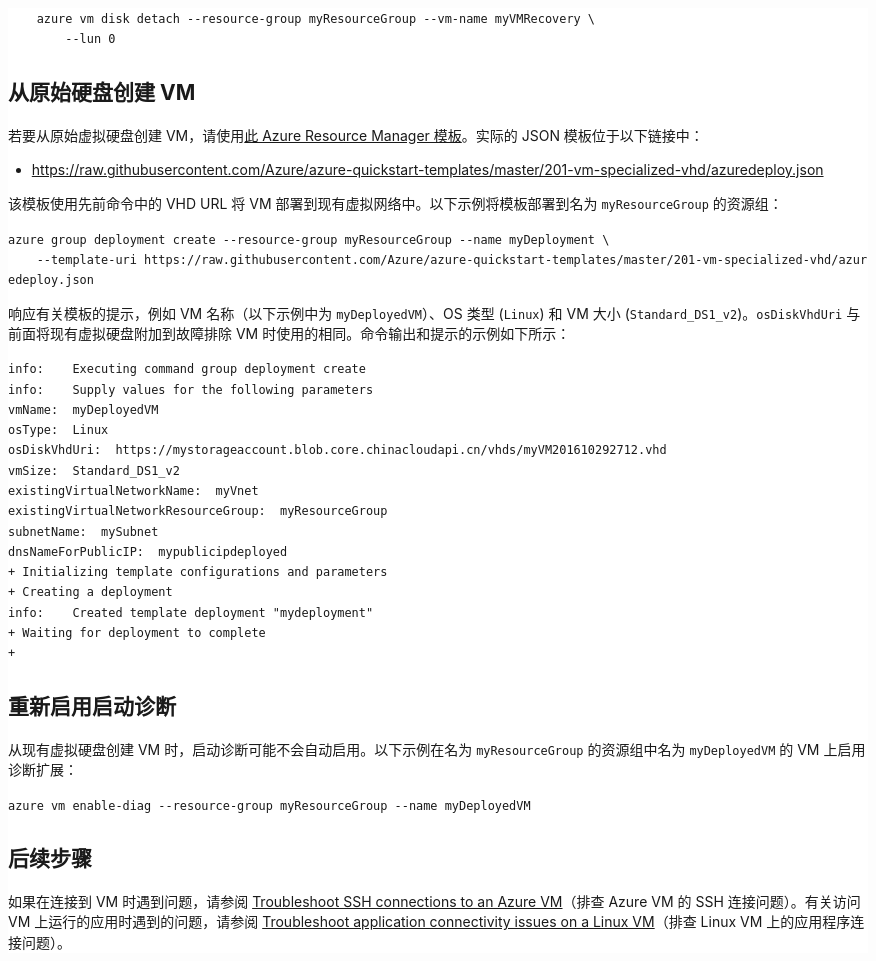         azure vm disk detach --resource-group myResourceGroup --vm-name myVMRecovery \
            --lun 0

## 从原始硬盘创建 VM
若要从原始虚拟硬盘创建 VM，请使用[此 Azure Resource Manager 模板](https://github.com/Azure/azure-quickstart-templates/tree/master/201-vm-specialized-vhd)。实际的 JSON 模板位于以下链接中：

- https://raw.githubusercontent.com/Azure/azure-quickstart-templates/master/201-vm-specialized-vhd/azuredeploy.json  


该模板使用先前命令中的 VHD URL 将 VM 部署到现有虚拟网络中。以下示例将模板部署到名为 `myResourceGroup` 的资源组：

    azure group deployment create --resource-group myResourceGroup --name myDeployment \
        --template-uri https://raw.githubusercontent.com/Azure/azure-quickstart-templates/master/201-vm-specialized-vhd/azuredeploy.json

响应有关模板的提示，例如 VM 名称（以下示例中为 `myDeployedVM`）、OS 类型 (`Linux`) 和 VM 大小 (`Standard_DS1_v2`)。`osDiskVhdUri` 与前面将现有虚拟硬盘附加到故障排除 VM 时使用的相同。命令输出和提示的示例如下所示：

    info:    Executing command group deployment create
    info:    Supply values for the following parameters
    vmName:  myDeployedVM
    osType:  Linux
    osDiskVhdUri:  https://mystorageaccount.blob.core.chinacloudapi.cn/vhds/myVM201610292712.vhd
    vmSize:  Standard_DS1_v2
    existingVirtualNetworkName:  myVnet
    existingVirtualNetworkResourceGroup:  myResourceGroup
    subnetName:  mySubnet
    dnsNameForPublicIP:  mypublicipdeployed
    + Initializing template configurations and parameters
    + Creating a deployment
    info:    Created template deployment "mydeployment"
    + Waiting for deployment to complete
    +

## 重新启用启动诊断

从现有虚拟硬盘创建 VM 时，启动诊断可能不会自动启用。以下示例在名为 `myResourceGroup` 的资源组中名为 `myDeployedVM` 的 VM 上启用诊断扩展：

    azure vm enable-diag --resource-group myResourceGroup --name myDeployedVM

## 后续步骤
如果在连接到 VM 时遇到问题，请参阅 [Troubleshoot SSH connections to an Azure VM](/documentation/articles/virtual-machines-linux-troubleshoot-ssh-connection/)（排查 Azure VM 的 SSH 连接问题）。有关访问 VM 上运行的应用时遇到的问题，请参阅 [Troubleshoot application connectivity issues on a Linux VM](/documentation/articles/virtual-machines-linux-troubleshoot-app-connection/)（排查 Linux VM 上的应用程序连接问题）。


